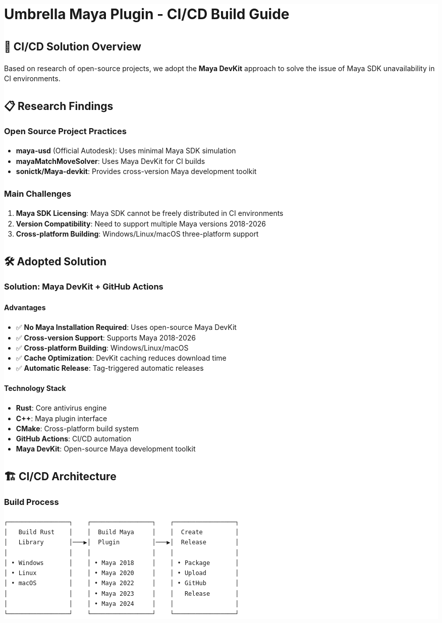 # Umbrella Maya Plugin - CI/CD Build Guide

## 🎯 CI/CD Solution Overview

Based on research of open-source projects, we adopt the **Maya DevKit** approach to solve the issue of Maya SDK unavailability in CI environments.

## 📋 Research Findings

### Open Source Project Practices
- **maya-usd** (Official Autodesk): Uses minimal Maya SDK simulation
- **mayaMatchMoveSolver**: Uses Maya DevKit for CI builds
- **sonictk/Maya-devkit**: Provides cross-version Maya development toolkit

### Main Challenges
1. **Maya SDK Licensing**: Maya SDK cannot be freely distributed in CI environments
2. **Version Compatibility**: Need to support multiple Maya versions 2018-2026
3. **Cross-platform Building**: Windows/Linux/macOS three-platform support

## 🛠️ Adopted Solution

### Solution: Maya DevKit + GitHub Actions

#### Advantages
- ✅ **No Maya Installation Required**: Uses open-source Maya DevKit
- ✅ **Cross-version Support**: Supports Maya 2018-2026
- ✅ **Cross-platform Building**: Windows/Linux/macOS
- ✅ **Cache Optimization**: DevKit caching reduces download time
- ✅ **Automatic Release**: Tag-triggered automatic releases

#### Technology Stack
- **Rust**: Core antivirus engine
- **C++**: Maya plugin interface
- **CMake**: Cross-platform build system
- **GitHub Actions**: CI/CD automation
- **Maya DevKit**: Open-source Maya development toolkit

## 🏗️ CI/CD Architecture

### Build Process
```
┌─────────────────┐    ┌─────────────────┐    ┌─────────────────┐
│   Build Rust    │    │  Build Maya     │    │  Create         │
│   Library       │───▶│  Plugin         │───▶│  Release        │
│                 │    │                 │    │                 │
│ • Windows       │    │ • Maya 2018     │    │ • Package       │
│ • Linux         │    │ • Maya 2020     │    │ • Upload        │
│ • macOS         │    │ • Maya 2022     │    │ • GitHub        │
│                 │    │ • Maya 2023     │    │   Release       │
│                 │    │ • Maya 2024     │    │                 │
└─────────────────┘    └─────────────────┘    └─────────────────┘
```

